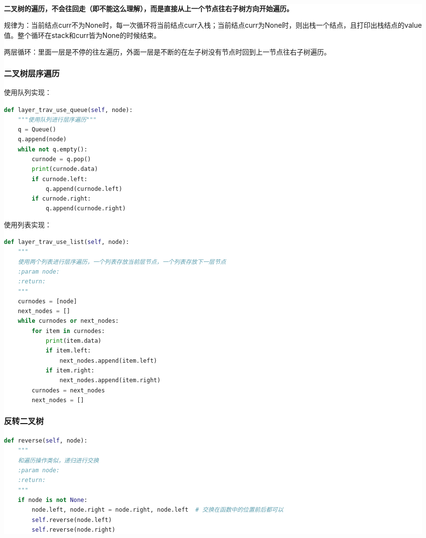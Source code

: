 **二叉树的遍历，不会往回走（即不能这么理解），而是直接从上一个节点往右子树方向开始遍历。**

规律为：当前结点curr不为None时，每一次循环将当前结点curr入栈；当前结点curr为None时，则出栈一个结点，且打印出栈结点的value值。整个循环在stack和curr皆为None的时候结束。

两层循环：里面一层是不停的往左遍历，外面一层是不断的在左子树没有节点时回到上一节点往右子树遍历。

### 二叉树层序遍历

使用队列实现：

```python
def layer_trav_use_queue(self, node):
    """使用队列进行层序遍历"""
    q = Queue()
    q.append(node)
    while not q.empty():
        curnode = q.pop()
        print(curnode.data)
        if curnode.left:
            q.append(curnode.left)
        if curnode.right:
            q.append(curnode.right)

```

使用列表实现：

```python
def layer_trav_use_list(self, node):
    """
    使用两个列表进行层序遍历，一个列表存放当前层节点，一个列表存放下一层节点
    :param node:
    :return:
    """
    curnodes = [node]
    next_nodes = []
    while curnodes or next_nodes:
        for item in curnodes:
            print(item.data)
            if item.left:
                next_nodes.append(item.left)
            if item.right:
                next_nodes.append(item.right)
        curnodes = next_nodes
        next_nodes = []

```

### 反转二叉树

```python
def reverse(self, node):
    """
    和遍历操作类似，递归进行交换
    :param node:
    :return:
    """
    if node is not None:
        node.left, node.right = node.right, node.left  # 交换在函数中的位置前后都可以
        self.reverse(node.left)
        self.reverse(node.right)

```

